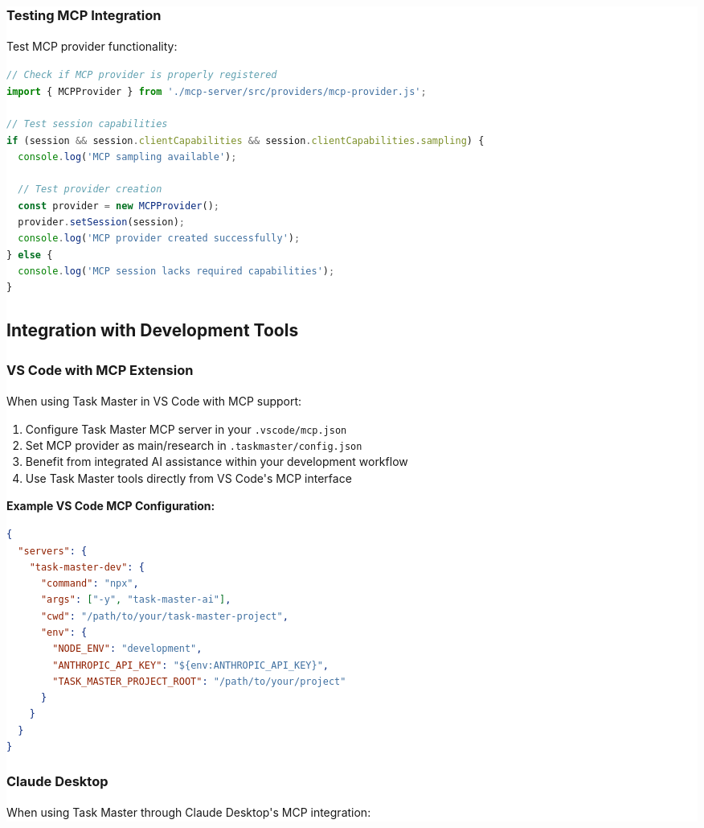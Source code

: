 ### Testing MCP Integration

Test MCP provider functionality:

```javascript
// Check if MCP provider is properly registered
import { MCPProvider } from './mcp-server/src/providers/mcp-provider.js';

// Test session capabilities
if (session && session.clientCapabilities && session.clientCapabilities.sampling) {
  console.log('MCP sampling available');
  
  // Test provider creation
  const provider = new MCPProvider();
  provider.setSession(session);
  console.log('MCP provider created successfully');
} else {
  console.log('MCP session lacks required capabilities');
}
```

## Integration with Development Tools

### VS Code with MCP Extension

When using Task Master in VS Code with MCP support:

1. Configure Task Master MCP server in your `.vscode/mcp.json`
2. Set MCP provider as main/research in `.taskmaster/config.json`
3. Benefit from integrated AI assistance within your development workflow
4. Use Task Master tools directly from VS Code's MCP interface

**Example VS Code MCP Configuration:**
```json
{
  "servers": {
    "task-master-dev": {
      "command": "npx",
      "args": ["-y", "task-master-ai"],
      "cwd": "/path/to/your/task-master-project",
      "env": {
        "NODE_ENV": "development",
        "ANTHROPIC_API_KEY": "${env:ANTHROPIC_API_KEY}",
        "TASK_MASTER_PROJECT_ROOT": "/path/to/your/project"
      }
    }
  }
}
```

### Claude Desktop

When using Task Master through Claude Desktop's MCP integration:
